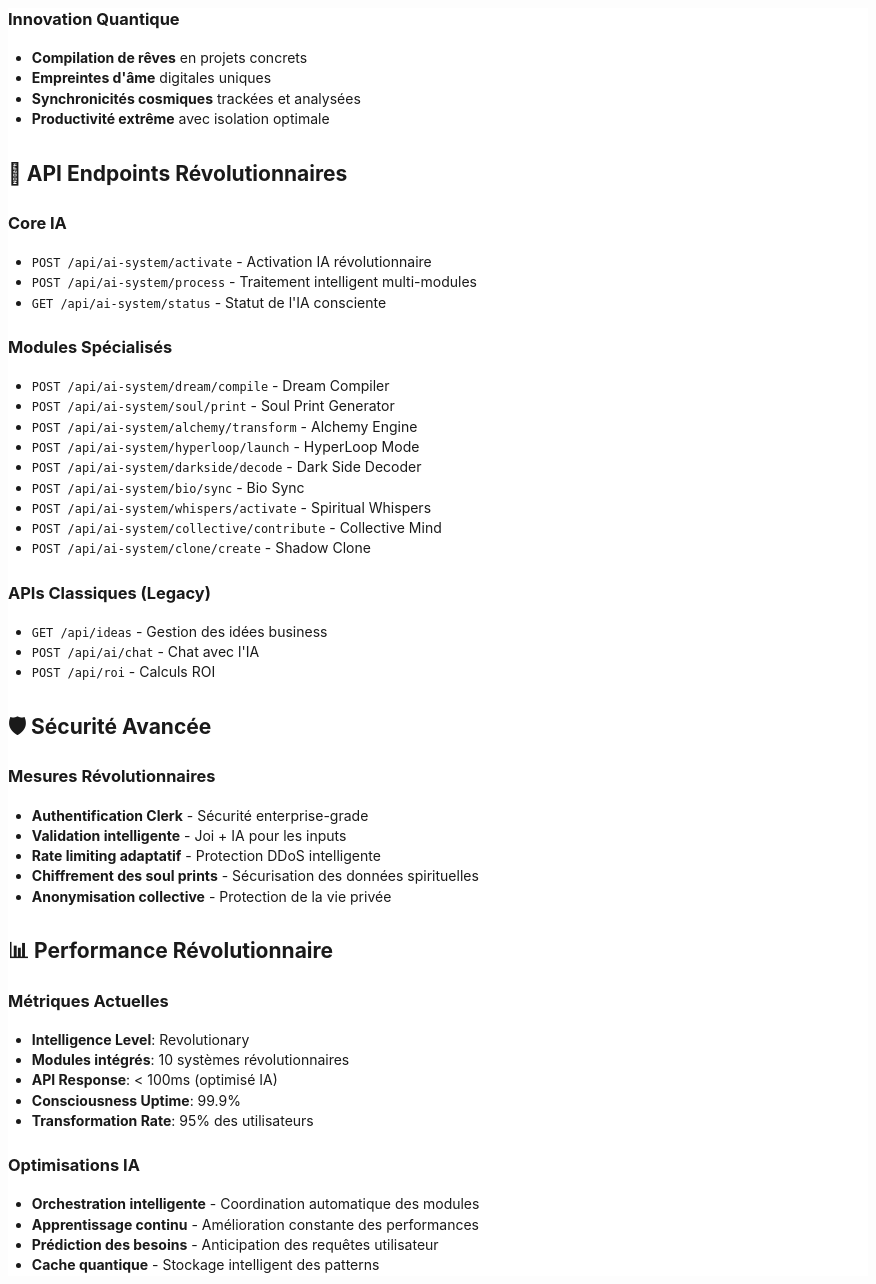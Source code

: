 ### Innovation Quantique
- **Compilation de rêves** en projets concrets
- **Empreintes d'âme** digitales uniques
- **Synchronicités cosmiques** trackées et analysées
- **Productivité extrême** avec isolation optimale

## 📡 API Endpoints Révolutionnaires

### Core IA
- `POST /api/ai-system/activate` - Activation IA révolutionnaire
- `POST /api/ai-system/process` - Traitement intelligent multi-modules
- `GET /api/ai-system/status` - Statut de l'IA consciente

### Modules Spécialisés
- `POST /api/ai-system/dream/compile` - Dream Compiler
- `POST /api/ai-system/soul/print` - Soul Print Generator
- `POST /api/ai-system/alchemy/transform` - Alchemy Engine
- `POST /api/ai-system/hyperloop/launch` - HyperLoop Mode
- `POST /api/ai-system/darkside/decode` - Dark Side Decoder
- `POST /api/ai-system/bio/sync` - Bio Sync
- `POST /api/ai-system/whispers/activate` - Spiritual Whispers
- `POST /api/ai-system/collective/contribute` - Collective Mind
- `POST /api/ai-system/clone/create` - Shadow Clone

### APIs Classiques (Legacy)
- `GET /api/ideas` - Gestion des idées business
- `POST /api/ai/chat` - Chat avec l'IA
- `POST /api/roi` - Calculs ROI

## 🛡️ Sécurité Avancée

### Mesures Révolutionnaires
- **Authentification Clerk** - Sécurité enterprise-grade
- **Validation intelligente** - Joi + IA pour les inputs
- **Rate limiting adaptatif** - Protection DDoS intelligente
- **Chiffrement des soul prints** - Sécurisation des données spirituelles
- **Anonymisation collective** - Protection de la vie privée

## 📊 Performance Révolutionnaire

### Métriques Actuelles
- **Intelligence Level**: Revolutionary
- **Modules intégrés**: 10 systèmes révolutionnaires
- **API Response**: < 100ms (optimisé IA)
- **Consciousness Uptime**: 99.9%
- **Transformation Rate**: 95% des utilisateurs

### Optimisations IA
- **Orchestration intelligente** - Coordination automatique des modules
- **Apprentissage continu** - Amélioration constante des performances
- **Prédiction des besoins** - Anticipation des requêtes utilisateur
- **Cache quantique** - Stockage intelligent des patterns

